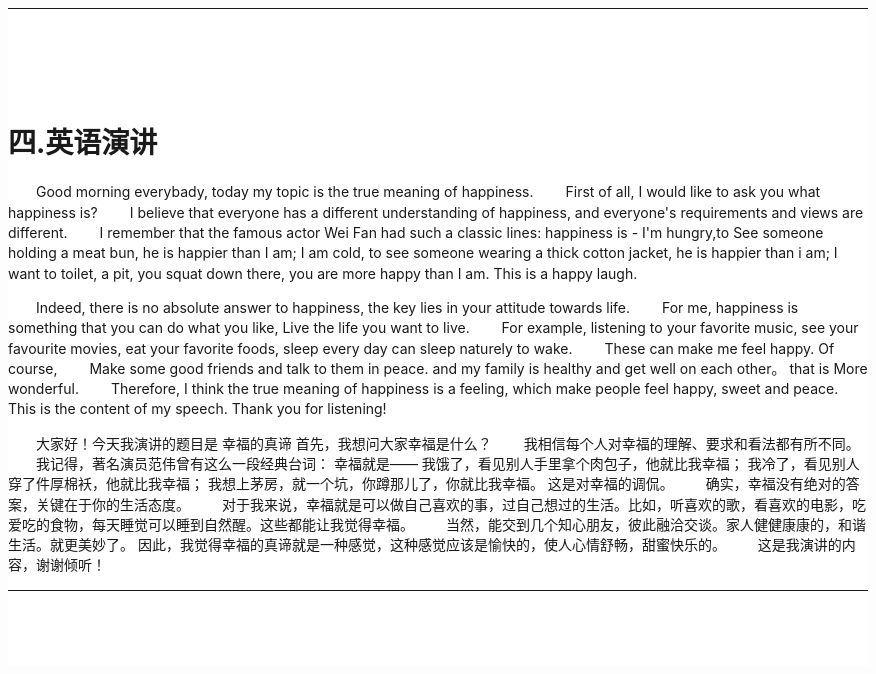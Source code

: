 
---
<br><br><br>


四.英语演讲
=====================
　　Good morning everybady, today my topic is the true meaning of happiness.
　　First of all, I would like to ask you what happiness is?
　　I believe that everyone has a different understanding of happiness, and everyone's requirements and views are different.
　　I remember that the famous actor Wei Fan had such a classic lines:
happiness is - 
I'm hungry,to See someone holding a meat bun, he is happier than I am; 
I am cold, to see someone wearing a thick cotton jacket, he is happier than i am;
I want to toilet, a pit, you squat down there, you are more happy than I am.
This is a happy laugh.

　　Indeed, there is no absolute answer to happiness, the key lies in your attitude towards life.
　　For me, happiness is something that you can do what you like, Live the life you want to live.
　　For example, listening to your favorite music, see your favourite movies, eat your favorite foods, sleep every day can sleep naturely to wake. 
　　These can make me feel happy. Of course, 
　　Make some good friends and talk to them in peace.
and my family is healthy and get well on each other。
that is More wonderful.
　　Therefore, I think the true meaning of happiness is a feeling, which  make people feel happy, sweet and peace.
This is the content of my speech. Thank you for listening!



　　大家好！今天我演讲的题目是 幸福的真谛
首先，我想问大家幸福是什么？
　　我相信每个人对幸福的理解、要求和看法都有所不同。
　　我记得，著名演员范伟曾有这么一段经典台词：
幸福就是——
我饿了，看见别人手里拿个肉包子，他就比我幸福；
我冷了，看见别人穿了件厚棉袄，他就比我幸福；
我想上茅房，就一个坑，你蹲那儿了，你就比我幸福。
这是对幸福的调侃。
　　确实，幸福没有绝对的答案，关键在于你的生活态度。
　　对于我来说，幸福就是可以做自己喜欢的事，过自己想过的生活。比如，听喜欢的歌，看喜欢的电影，吃爱吃的食物，每天睡觉可以睡到自然醒。这些都能让我觉得幸福。
　　当然，能交到几个知心朋友，彼此融洽交谈。家人健健康康的，和谐生活。就更美妙了。
因此，我觉得幸福的真谛就是一种感觉，这种感觉应该是愉快的，使人心情舒畅，甜蜜快乐的。 
　　这是我演讲的内容，谢谢倾听！


---
<br><br><br>